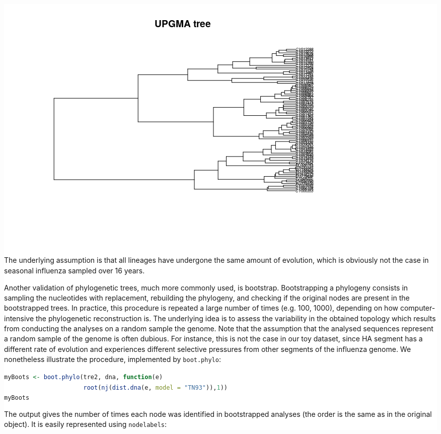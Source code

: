 ![](practical-phylogenetics_files/figure-gfm/unnamed-chunk-20-1.png)

The underlying assumption is that all lineages have undergone the same
amount of evolution, which is obviously not the case in seasonal
influenza sampled over 16 years. <br>

Another validation of phylogenetic trees, much more commonly used, is
bootstrap. Bootstrapping a phylogeny consists in sampling the
nucleotides with replacement, rebuilding the phylogeny, and checking if
the original nodes are present in the bootstrapped trees. In practice,
this procedure is repeated a large number of times (e.g. 100, 1000),
depending on how computer-intensive the phylogenetic reconstruction is.
The underlying idea is to assess the variability in the obtained
topology which results from conducting the analyses on a random sample
the genome. Note that the assumption that the analysed sequences
represent a random sample of the genome is often dubious. For instance,
this is not the case in our toy dataset, since HA segment has a
different rate of evolution and experiences different selective
pressures from other segments of the influenza genome. We nonetheless
illustrate the procedure, implemented by `boot.phylo`:

``` r
myBoots <- boot.phylo(tre2, dna, function(e)
                      root(nj(dist.dna(e, model = "TN93")),1))
myBoots
```

The output gives the number of times each node was identified in
bootstrapped analyses (the order is the same as in the original object).
It is easily represented using `nodelabels`:
